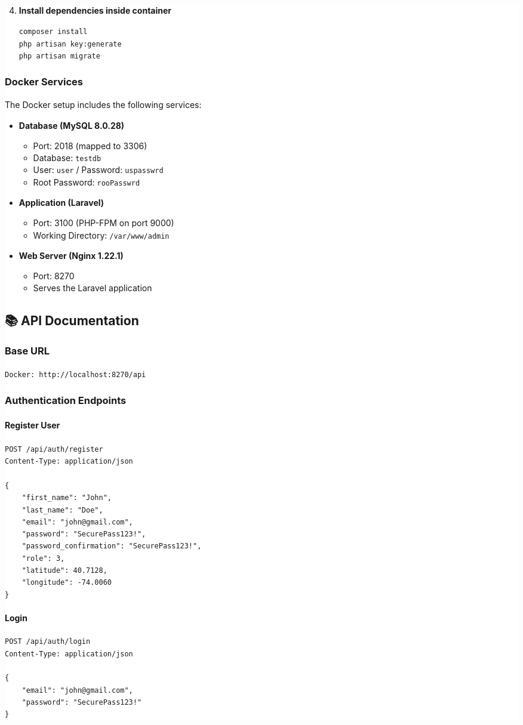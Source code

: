 4. **Install dependencies inside container**
   ```bash
   composer install
   php artisan key:generate
   php artisan migrate
   ```

### Docker Services

The Docker setup includes the following services:

- **Database (MySQL 8.0.28)**
  - Port: 2018 (mapped to 3306)
  - Database: `testdb`
  - User: `user` / Password: `uspasswrd`
  - Root Password: `rooPasswrd`

- **Application (Laravel)**
  - Port: 3100 (PHP-FPM on port 9000)
  - Working Directory: `/var/www/admin`

- **Web Server (Nginx 1.22.1)**
  - Port: 8270
  - Serves the Laravel application

## 📚 API Documentation

### Base URL
```
Docker: http://localhost:8270/api
```

### Authentication Endpoints

#### Register User
```http
POST /api/auth/register
Content-Type: application/json

{
    "first_name": "John",
    "last_name": "Doe",
    "email": "john@gmail.com",
    "password": "SecurePass123!",
    "password_confirmation": "SecurePass123!",
    "role": 3,
    "latitude": 40.7128,
    "longitude": -74.0060
}
```

#### Login
```http
POST /api/auth/login
Content-Type: application/json

{
    "email": "john@gmail.com",
    "password": "SecurePass123!"
}
```
